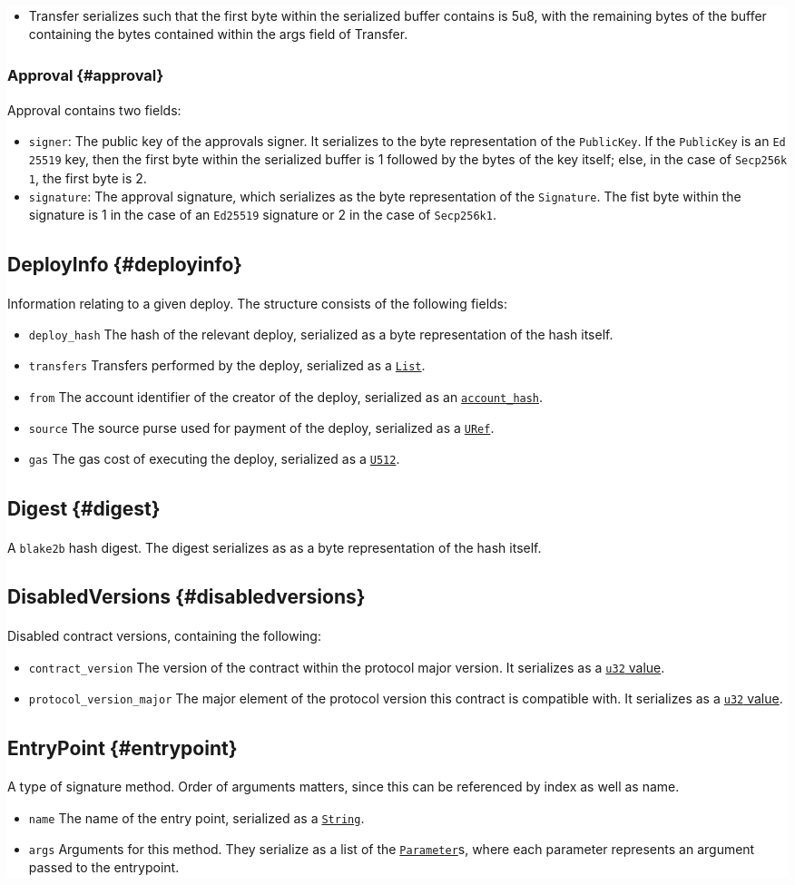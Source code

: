 -   Transfer serializes such that the first byte within the serialized buffer contains is 5u8, with the remaining bytes of the buffer containing the bytes contained within the args field of Transfer.

### Approval {#approval}

Approval contains two fields:

-   `signer`: The public key of the approvals signer. It serializes to the byte representation of the `PublicKey`. If the `PublicKey` is an `Ed25519` key, then the first byte within the serialized buffer is 1 followed by the bytes of the key itself; else, in the case of `Secp256k1`, the first byte is 2.
-   `signature`: The approval signature, which serializes as the byte representation of the `Signature`. The fist byte within the signature is 1 in the case of an `Ed25519` signature or 2 in the case of `Secp256k1`.

## DeployInfo {#deployinfo}

Information relating to a given deploy. The structure consists of the following fields:

-   `deploy_hash` The hash of the relevant deploy, serialized as a byte representation of the hash itself.

-   `transfers` Transfers performed by the deploy, serialized as a [`List`](#clvalue-list).

-   `from` The account identifier of the creator of the deploy, serialized as an [`account_hash`](#account-hash).

-   `source` The source purse used for payment of the deploy, serialized as a [`URef`](#clvalue-uref).

-   `gas` The gas cost of executing the deploy, serialized as a [`U512`](#clvalue-numeric).

## Digest {#digest}

A `blake2b` hash digest. The digest serializes as as a byte representation of the hash itself.

## DisabledVersions {#disabledversions}

Disabled contract versions, containing the following:

-   `contract_version` The version of the contract within the protocol major version. It serializes as a [`u32` value](#clvalue-numeric).

-   `protocol_version_major` The major element of the protocol version this contract is compatible with. It serializes as a [`u32` value](#clvalue-numeric).

## EntryPoint {#entrypoint}

A type of signature method. Order of arguments matters, since this can be referenced by index as well as name.

-   `name` The name of the entry point, serialized as a [`String`](#clvalue-string).

-   `args` Arguments for this method. They serialize as a list of the [`Parameter`](#parameter)s, where each parameter represents an argument passed to the entrypoint.
